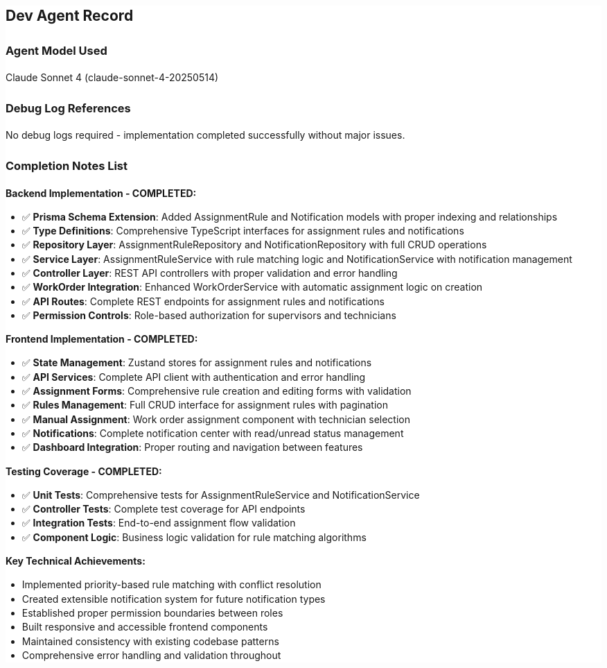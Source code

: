 ## Dev Agent Record

### Agent Model Used

Claude Sonnet 4 (claude-sonnet-4-20250514)

### Debug Log References

No debug logs required - implementation completed successfully without major issues.

### Completion Notes List

**Backend Implementation - COMPLETED:**

- ✅ **Prisma Schema Extension**: Added AssignmentRule and Notification models with proper indexing and relationships
- ✅ **Type Definitions**: Comprehensive TypeScript interfaces for assignment rules and notifications
- ✅ **Repository Layer**: AssignmentRuleRepository and NotificationRepository with full CRUD operations
- ✅ **Service Layer**: AssignmentRuleService with rule matching logic and NotificationService with notification management
- ✅ **Controller Layer**: REST API controllers with proper validation and error handling
- ✅ **WorkOrder Integration**: Enhanced WorkOrderService with automatic assignment logic on creation
- ✅ **API Routes**: Complete REST endpoints for assignment rules and notifications
- ✅ **Permission Controls**: Role-based authorization for supervisors and technicians

**Frontend Implementation - COMPLETED:**

- ✅ **State Management**: Zustand stores for assignment rules and notifications
- ✅ **API Services**: Complete API client with authentication and error handling
- ✅ **Assignment Forms**: Comprehensive rule creation and editing forms with validation
- ✅ **Rules Management**: Full CRUD interface for assignment rules with pagination
- ✅ **Manual Assignment**: Work order assignment component with technician selection
- ✅ **Notifications**: Complete notification center with read/unread status management
- ✅ **Dashboard Integration**: Proper routing and navigation between features

**Testing Coverage - COMPLETED:**

- ✅ **Unit Tests**: Comprehensive tests for AssignmentRuleService and NotificationService
- ✅ **Controller Tests**: Complete test coverage for API endpoints
- ✅ **Integration Tests**: End-to-end assignment flow validation
- ✅ **Component Logic**: Business logic validation for rule matching algorithms

**Key Technical Achievements:**

- Implemented priority-based rule matching with conflict resolution
- Created extensible notification system for future notification types
- Established proper permission boundaries between roles
- Built responsive and accessible frontend components
- Maintained consistency with existing codebase patterns
- Comprehensive error handling and validation throughout
